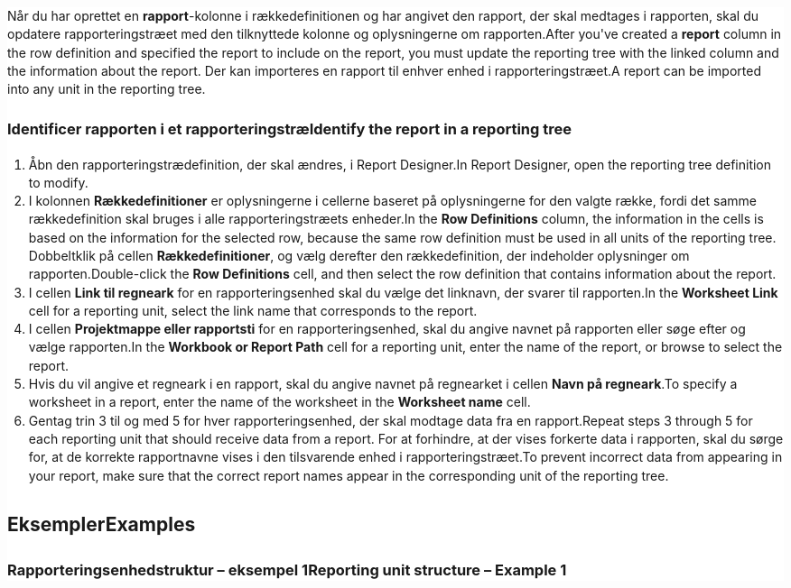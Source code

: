 <span data-ttu-id="d2204-307">Når du har oprettet en **rapport**-kolonne i rækkedefinitionen og har angivet den rapport, der skal medtages i rapporten, skal du opdatere rapporteringstræet med den tilknyttede kolonne og oplysningerne om rapporten.</span><span class="sxs-lookup"><span data-stu-id="d2204-307">After you've created a **report** column in the row definition and specified the report to include on the report, you must update the reporting tree with the linked column and the information about the report.</span></span> <span data-ttu-id="d2204-308">Der kan importeres en rapport til enhver enhed i rapporteringstræet.</span><span class="sxs-lookup"><span data-stu-id="d2204-308">A report can be imported into any unit in the reporting tree.</span></span>

### <a name="identify-the-report-in-a-reporting-tree"></a><span data-ttu-id="d2204-309">Identificer rapporten i et rapporteringstræ</span><span class="sxs-lookup"><span data-stu-id="d2204-309">Identify the report in a reporting tree</span></span>

1. <span data-ttu-id="d2204-310">Åbn den rapporteringstrædefinition, der skal ændres, i Report Designer.</span><span class="sxs-lookup"><span data-stu-id="d2204-310">In Report Designer, open the reporting tree definition to modify.</span></span>
2. <span data-ttu-id="d2204-311">I kolonnen **Rækkedefinitioner** er oplysningerne i cellerne baseret på oplysningerne for den valgte række, fordi det samme rækkedefinition skal bruges i alle rapporteringstræets enheder.</span><span class="sxs-lookup"><span data-stu-id="d2204-311">In the **Row Definitions** column, the information in the cells is based on the information for the selected row, because the same row definition must be used in all units of the reporting tree.</span></span> <span data-ttu-id="d2204-312">Dobbeltklik på cellen **Rækkedefinitioner**, og vælg derefter den rækkedefinition, der indeholder oplysninger om rapporten.</span><span class="sxs-lookup"><span data-stu-id="d2204-312">Double-click the **Row Definitions** cell, and then select the row definition that contains information about the report.</span></span>
3. <span data-ttu-id="d2204-313">I cellen **Link til regneark** for en rapporteringsenhed skal du vælge det linknavn, der svarer til rapporten.</span><span class="sxs-lookup"><span data-stu-id="d2204-313">In the **Worksheet Link** cell for a reporting unit, select the link name that corresponds to the report.</span></span>
4. <span data-ttu-id="d2204-314">I cellen **Projektmappe eller rapportsti** for en rapporteringsenhed, skal du angive navnet på rapporten eller søge efter og vælge rapporten.</span><span class="sxs-lookup"><span data-stu-id="d2204-314">In the **Workbook or Report Path** cell for a reporting unit, enter the name of the report, or browse to select the report.</span></span>
5. <span data-ttu-id="d2204-315">Hvis du vil angive et regneark i en rapport, skal du angive navnet på regnearket i cellen **Navn på regneark**.</span><span class="sxs-lookup"><span data-stu-id="d2204-315">To specify a worksheet in a report, enter the name of the worksheet in the **Worksheet name** cell.</span></span>
6. <span data-ttu-id="d2204-316">Gentag trin 3 til og med 5 for hver rapporteringsenhed, der skal modtage data fra en rapport.</span><span class="sxs-lookup"><span data-stu-id="d2204-316">Repeat steps 3 through 5 for each reporting unit that should receive data from a report.</span></span> <span data-ttu-id="d2204-317">For at forhindre, at der vises forkerte data i rapporten, skal du sørge for, at de korrekte rapportnavne vises i den tilsvarende enhed i rapporteringstræet.</span><span class="sxs-lookup"><span data-stu-id="d2204-317">To prevent incorrect data from appearing in your report, make sure that the correct report names appear in the corresponding unit of the reporting tree.</span></span>

## <a name="examples"></a><span data-ttu-id="d2204-318">Eksempler</span><span class="sxs-lookup"><span data-stu-id="d2204-318">Examples</span></span>
### <a name="reporting-unit-structure--example-1"></a><span data-ttu-id="d2204-319">Rapporteringsenhedstruktur – eksempel 1</span><span class="sxs-lookup"><span data-stu-id="d2204-319">Reporting unit structure – Example 1</span></span>
